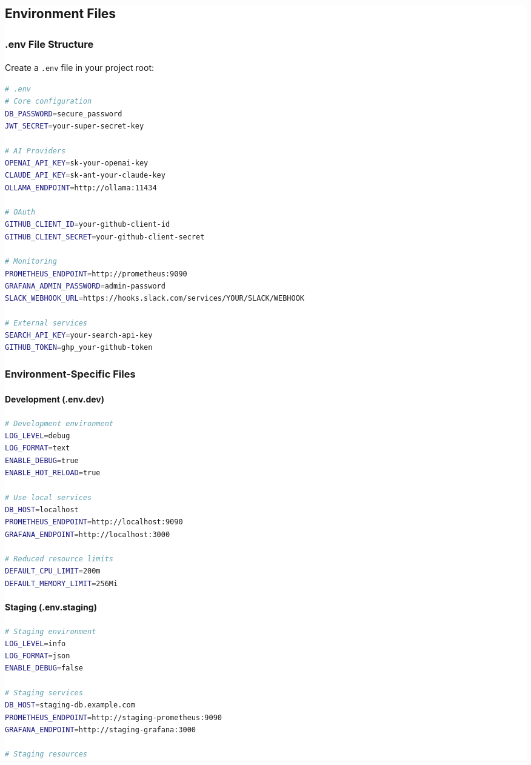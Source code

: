 ## Environment Files

### .env File Structure

Create a `.env` file in your project root:

```bash
# .env
# Core configuration
DB_PASSWORD=secure_password
JWT_SECRET=your-super-secret-key

# AI Providers
OPENAI_API_KEY=sk-your-openai-key
CLAUDE_API_KEY=sk-ant-your-claude-key
OLLAMA_ENDPOINT=http://ollama:11434

# OAuth
GITHUB_CLIENT_ID=your-github-client-id
GITHUB_CLIENT_SECRET=your-github-client-secret

# Monitoring
PROMETHEUS_ENDPOINT=http://prometheus:9090
GRAFANA_ADMIN_PASSWORD=admin-password
SLACK_WEBHOOK_URL=https://hooks.slack.com/services/YOUR/SLACK/WEBHOOK

# External services
SEARCH_API_KEY=your-search-api-key
GITHUB_TOKEN=ghp_your-github-token
```

### Environment-Specific Files

#### Development (.env.dev)
```bash
# Development environment
LOG_LEVEL=debug
LOG_FORMAT=text
ENABLE_DEBUG=true
ENABLE_HOT_RELOAD=true

# Use local services
DB_HOST=localhost
PROMETHEUS_ENDPOINT=http://localhost:9090
GRAFANA_ENDPOINT=http://localhost:3000

# Reduced resource limits
DEFAULT_CPU_LIMIT=200m
DEFAULT_MEMORY_LIMIT=256Mi
```

#### Staging (.env.staging)
```bash
# Staging environment
LOG_LEVEL=info
LOG_FORMAT=json
ENABLE_DEBUG=false

# Staging services
DB_HOST=staging-db.example.com
PROMETHEUS_ENDPOINT=http://staging-prometheus:9090
GRAFANA_ENDPOINT=http://staging-grafana:3000

# Staging resources
```